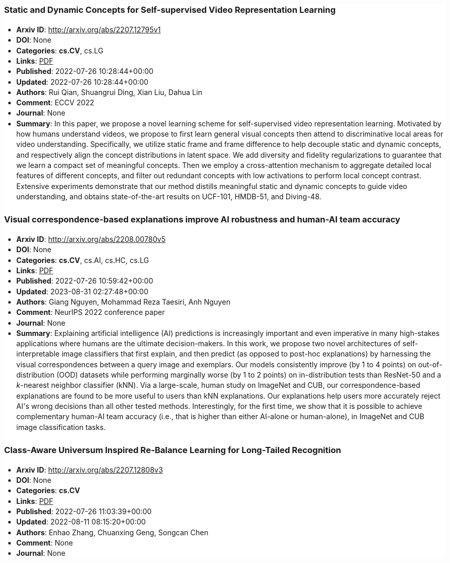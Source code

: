 

### Static and Dynamic Concepts for Self-supervised Video Representation Learning
- **Arxiv ID**: http://arxiv.org/abs/2207.12795v1
- **DOI**: None
- **Categories**: **cs.CV**, cs.LG
- **Links**: [PDF](http://arxiv.org/pdf/2207.12795v1)
- **Published**: 2022-07-26 10:28:44+00:00
- **Updated**: 2022-07-26 10:28:44+00:00
- **Authors**: Rui Qian, Shuangrui Ding, Xian Liu, Dahua Lin
- **Comment**: ECCV 2022
- **Journal**: None
- **Summary**: In this paper, we propose a novel learning scheme for self-supervised video representation learning. Motivated by how humans understand videos, we propose to first learn general visual concepts then attend to discriminative local areas for video understanding. Specifically, we utilize static frame and frame difference to help decouple static and dynamic concepts, and respectively align the concept distributions in latent space. We add diversity and fidelity regularizations to guarantee that we learn a compact set of meaningful concepts. Then we employ a cross-attention mechanism to aggregate detailed local features of different concepts, and filter out redundant concepts with low activations to perform local concept contrast. Extensive experiments demonstrate that our method distills meaningful static and dynamic concepts to guide video understanding, and obtains state-of-the-art results on UCF-101, HMDB-51, and Diving-48.



### Visual correspondence-based explanations improve AI robustness and human-AI team accuracy
- **Arxiv ID**: http://arxiv.org/abs/2208.00780v5
- **DOI**: None
- **Categories**: **cs.CV**, cs.AI, cs.HC, cs.LG
- **Links**: [PDF](http://arxiv.org/pdf/2208.00780v5)
- **Published**: 2022-07-26 10:59:42+00:00
- **Updated**: 2023-08-31 02:27:48+00:00
- **Authors**: Giang Nguyen, Mohammad Reza Taesiri, Anh Nguyen
- **Comment**: NeurIPS 2022 conference paper
- **Journal**: None
- **Summary**: Explaining artificial intelligence (AI) predictions is increasingly important and even imperative in many high-stakes applications where humans are the ultimate decision-makers. In this work, we propose two novel architectures of self-interpretable image classifiers that first explain, and then predict (as opposed to post-hoc explanations) by harnessing the visual correspondences between a query image and exemplars. Our models consistently improve (by 1 to 4 points) on out-of-distribution (OOD) datasets while performing marginally worse (by 1 to 2 points) on in-distribution tests than ResNet-50 and a $k$-nearest neighbor classifier (kNN). Via a large-scale, human study on ImageNet and CUB, our correspondence-based explanations are found to be more useful to users than kNN explanations. Our explanations help users more accurately reject AI's wrong decisions than all other tested methods. Interestingly, for the first time, we show that it is possible to achieve complementary human-AI team accuracy (i.e., that is higher than either AI-alone or human-alone), in ImageNet and CUB image classification tasks.



### Class-Aware Universum Inspired Re-Balance Learning for Long-Tailed Recognition
- **Arxiv ID**: http://arxiv.org/abs/2207.12808v3
- **DOI**: None
- **Categories**: **cs.CV**
- **Links**: [PDF](http://arxiv.org/pdf/2207.12808v3)
- **Published**: 2022-07-26 11:03:39+00:00
- **Updated**: 2022-08-11 08:15:20+00:00
- **Authors**: Enhao Zhang, Chuanxing Geng, Songcan Chen
- **Comment**: None
- **Journal**: None